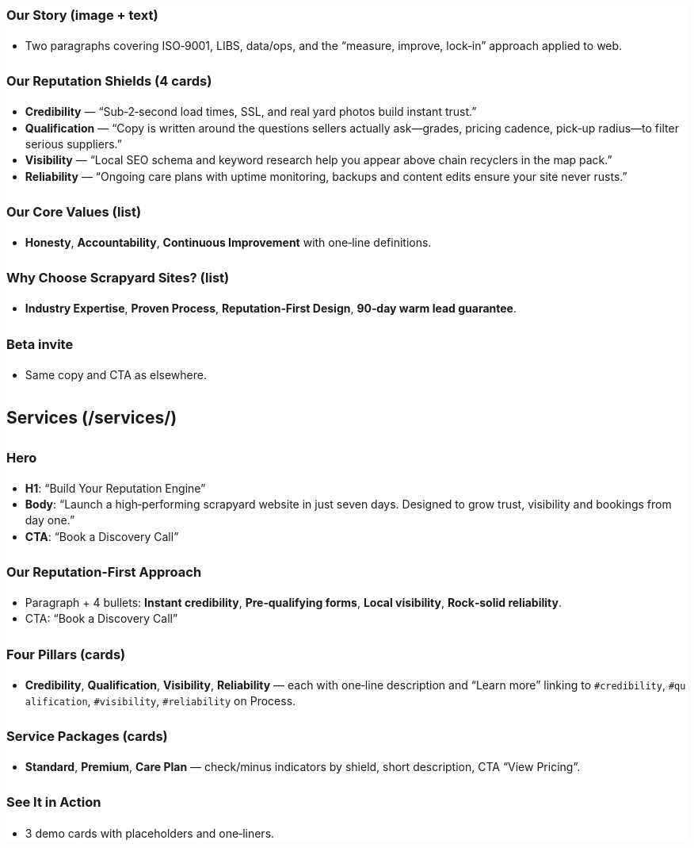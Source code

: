 ### Our Story (image + text)
- Two paragraphs covering ISO‑9001, LIBS, data/ops, and the “measure, improve, lock‑in” approach applied to web.

### Our Reputation Shields (4 cards)
- **Credibility** — “Sub‑2‑second load times, SSL, and real yard photos build instant trust.”
- **Qualification** — “Copy is written around the questions sellers actually ask—grades, pricing cadence, pick‑up radius—to filter serious suppliers.”
- **Visibility** — “Local SEO schema and keyword research help you appear above chain recyclers in the map pack.”
- **Reliability** — “Ongoing care plans with uptime monitoring, backups and content edits ensure your site never rusts.”

### Our Core Values (list)
- **Honesty**, **Accountability**, **Continuous Improvement** with one‑line definitions.

### Why Choose Scrapyard Sites? (list)
- **Industry Expertise**, **Proven Process**, **Reputation‑First Design**, **90‑day warm lead guarantee**.

### Beta invite
- Same copy and CTA as elsewhere.

## Services (/services/)

### Hero
- **H1**: “Build Your Reputation Engine”
- **Body**: “Launch a high‑performing scrapyard website in just seven days. Designed to grow trust, visibility and bookings from day one.”
- **CTA**: “Book a Discovery Call”

### Our Reputation‑First Approach
- Paragraph + 4 bullets: **Instant credibility**, **Pre‑qualifying forms**, **Local visibility**, **Rock‑solid reliability**.
- CTA: “Book a Discovery Call”

### Four Pillars (cards)
- **Credibility**, **Qualification**, **Visibility**, **Reliability** — each with one‑line description and “Learn more” linking to `#credibility`, `#qualification`, `#visibility`, `#reliability` on Process.

### Service Packages (cards)
- **Standard**, **Premium**, **Care Plan** — check/minus indicators by shield, short description, CTA “View Pricing”.

### See It in Action
- 3 demo cards with placeholders and one‑liners.
